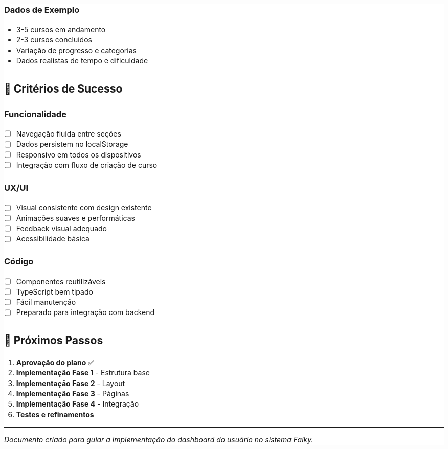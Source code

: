 ### Dados de Exemplo

- 3-5 cursos em andamento
- 2-3 cursos concluídos
- Variação de progresso e categorias
- Dados realistas de tempo e dificuldade

## 🚀 Critérios de Sucesso

### Funcionalidade

- [ ] Navegação fluida entre seções
- [ ] Dados persistem no localStorage
- [ ] Responsivo em todos os dispositivos
- [ ] Integração com fluxo de criação de curso

### UX/UI

- [ ] Visual consistente com design existente
- [ ] Animações suaves e performáticas
- [ ] Feedback visual adequado
- [ ] Acessibilidade básica

### Código

- [ ] Componentes reutilizáveis
- [ ] TypeScript bem tipado
- [ ] Fácil manutenção
- [ ] Preparado para integração com backend

## 📝 Próximos Passos

1. **Aprovação do plano** ✅
2. **Implementação Fase 1** - Estrutura base
3. **Implementação Fase 2** - Layout
4. **Implementação Fase 3** - Páginas
5. **Implementação Fase 4** - Integração
6. **Testes e refinamentos**

---

_Documento criado para guiar a implementação do dashboard do usuário no sistema Falky._
